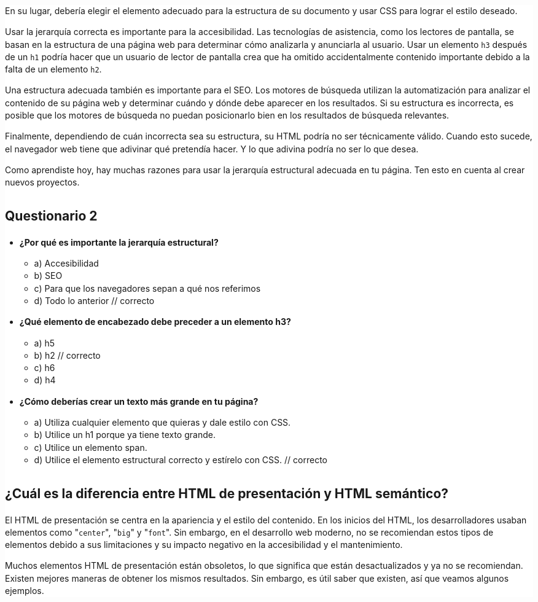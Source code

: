 En su lugar, debería elegir el elemento adecuado para la estructura de su documento y usar CSS para lograr el estilo deseado.

Usar la jerarquía correcta es importante para la accesibilidad. Las tecnologías de asistencia, como los lectores de pantalla, se basan en la estructura de una página web para determinar cómo analizarla y anunciarla al usuario. Usar un elemento `h3` después de un `h1` podría hacer que un usuario de lector de pantalla crea que ha omitido accidentalmente contenido importante debido a la falta de un elemento `h2`.

Una estructura adecuada también es importante para el SEO. Los motores de búsqueda utilizan la automatización para analizar el contenido de su página web y determinar cuándo y dónde debe aparecer en los resultados. Si su estructura es incorrecta, es posible que los motores de búsqueda no puedan posicionarlo bien en los resultados de búsqueda relevantes.

Finalmente, dependiendo de cuán incorrecta sea su estructura, su HTML podría no ser técnicamente válido. Cuando esto sucede, el navegador web tiene que adivinar qué pretendía hacer. Y lo que adivina podría no ser lo que desea.

Como aprendiste hoy, hay muchas razones para usar la jerarquía estructural adecuada en tu página. Ten esto en cuenta al crear nuevos proyectos.

## Questionario 2

- **¿Por qué es importante la jerarquía estructural?**

  - a) Accesibilidad
  - b) SEO
  - c) Para que los navegadores sepan a qué nos referimos
  - d) Todo lo anterior // correcto

- **¿Qué elemento de encabezado debe preceder a un elemento h3?**

  - a) h5
  - b) h2 // correcto
  - c) h6
  - d) h4

- **¿Cómo deberías crear un texto más grande en tu página?**

  - a) Utiliza cualquier elemento que quieras y dale estilo con CSS.
  - b) Utilice un h1 porque ya tiene texto grande.
  - c) Utilice un elemento span.
  - d) Utilice el elemento estructural correcto y estírelo con CSS. // correcto

## ¿Cuál es la diferencia entre HTML de presentación y HTML semántico?

El HTML de presentación se centra en la apariencia y el estilo del contenido. En los inicios del HTML, los desarrolladores usaban elementos como "`center`", "`big`" y "`font`". Sin embargo, en el desarrollo web moderno, no se recomiendan estos tipos de elementos debido a sus limitaciones y su impacto negativo en la accesibilidad y el mantenimiento.

Muchos elementos HTML de presentación están obsoletos, lo que significa que están desactualizados y ya no se recomiendan. Existen mejores maneras de obtener los mismos resultados. Sin embargo, es útil saber que existen, así que veamos algunos ejemplos.
